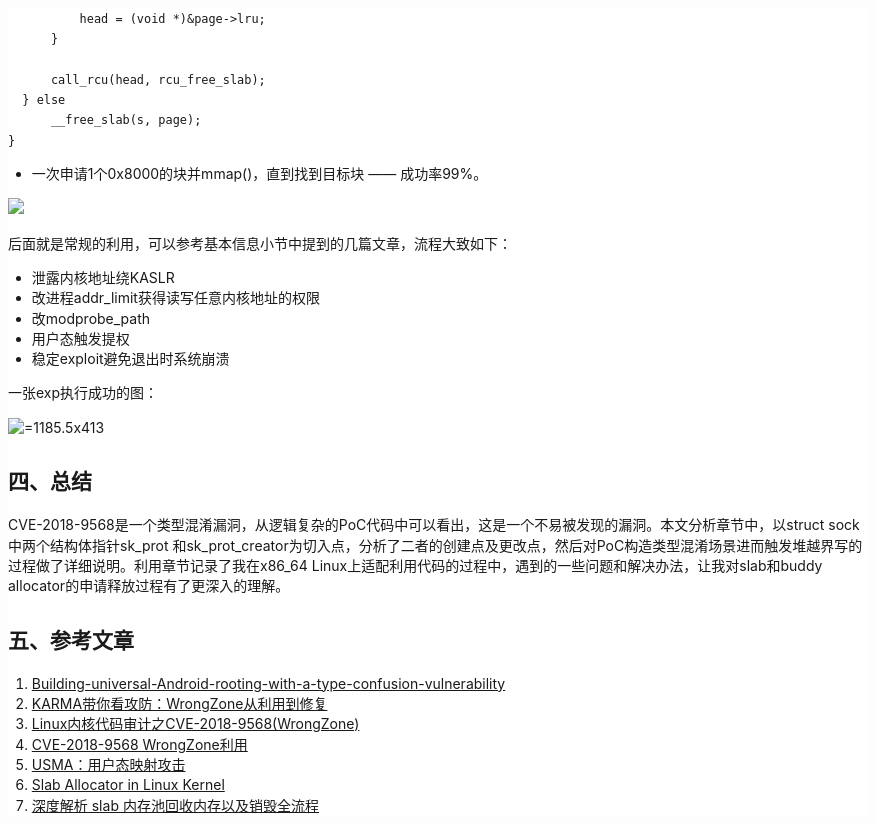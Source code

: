   ```clike
  			head = (void *)&page->lru;
  		}
  
  		call_rcu(head, rcu_free_slab);
  	} else
  		__free_slab(s, page);
  }
  ```


* 一次申请1个0x8000的块并mmap()，直到找到目标块 —— 成功率99%。

 ![](/attachments/2024-11-27-CVE-2018-9568/28eff27a-1809-4669-97da-e85c26a03b86.png)

后面就是常规的利用，可以参考基本信息小节中提到的几篇文章，流程大致如下：

* 泄露内核地址绕KASLR
* 改进程addr_limit获得读写任意内核地址的权限
* 改modprobe_path
* 用户态触发提权
* 稳定exploit避免退出时系统崩溃

一张exp执行成功的图：

 ![](/attachments/2024-11-27-CVE-2018-9568/36502d95-4e82-4c62-aae8-425f8e50dc1e.png " =1185.5x413")

## 四、总结

CVE-2018-9568是一个类型混淆漏洞，从逻辑复杂的PoC代码中可以看出，这是一个不易被发现的漏洞。本文分析章节中，以struct sock中两个结构体指针sk_prot 和sk_prot_creator为切入点，分析了二者的创建点及更改点，然后对PoC构造类型混淆场景进而触发堆越界写的过程做了详细说明。利用章节记录了我在x86_64 Linux上适配利用代码的过程中，遇到的一些问题和解决办法，让我对slab和buddy allocator的申请释放过程有了更深入的理解。

## 五、参考文章


1. [Building-universal-Android-rooting-with-a-type-confusion-vulnerability](https://github.com/ThomasKing2014/slides/blob/master/2019/Building-universal-Android-rooting-with-a-type-confusion-vulnerability.pdf)
2. [KARMA带你看攻防：WrongZone从利用到修复](https://mp.weixin.qq.com/s?__biz=MzA3NTQ3ODI0NA==&mid=2247485060&idx=1&sn=b3773b0478f7b5ee39fa1a6527b4f3ff)
3. [Linux内核代码审计之CVE-2018-9568(WrongZone)](https://evilpan.com/2021/06/30/linux-audit-wrongzone/)
4. [CVE-2018-9568 WrongZone利用](https://web.archive.org/web/20191205134620/http://c0reteam.org:80/2019/07/12/CVE-2018-9568)
5. [USMA：用户态映射攻击](https://vul.360.net/archives/391)
6. [Slab Allocator in Linux Kernel](https://www.slideshare.net/AdrianHuang/slab-allocator-in-linux-kernel)
7. [深度解析 slab 内存池回收内存以及销毁全流程](https://www.cnblogs.com/binlovetech/p/17434311.html)